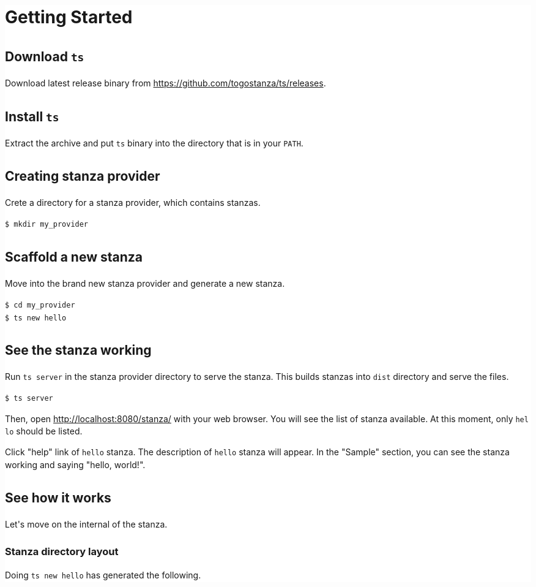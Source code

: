 # Getting Started

## Download `ts`

Download latest release binary from https://github.com/togostanza/ts/releases.

## Install `ts`

Extract the archive and put `ts` binary into the directory that is in your `PATH`.

## Creating stanza provider

Crete a directory for a stanza provider, which contains stanzas.

```sh
$ mkdir my_provider
```

## Scaffold a new stanza

Move into the brand new stanza provider and generate a new stanza.

```sh
$ cd my_provider
$ ts new hello
```

## See the stanza working

Run `ts server` in the stanza provider directory to serve the stanza.
This builds stanzas into `dist` directory and serve the files.

```sh
$ ts server
```

Then, open <http://localhost:8080/stanza/> with your web browser.
You will see the list of stanza available.
At this moment, only `hello` should be listed.

Click "help" link of `hello` stanza.
The description of `hello` stanza will appear.
In the "Sample" section, you can see the stanza working and saying "hello, world!".

## See how it works

Let's move on the internal of the stanza.

### Stanza directory layout

Doing `ts new hello` has generated the following.

